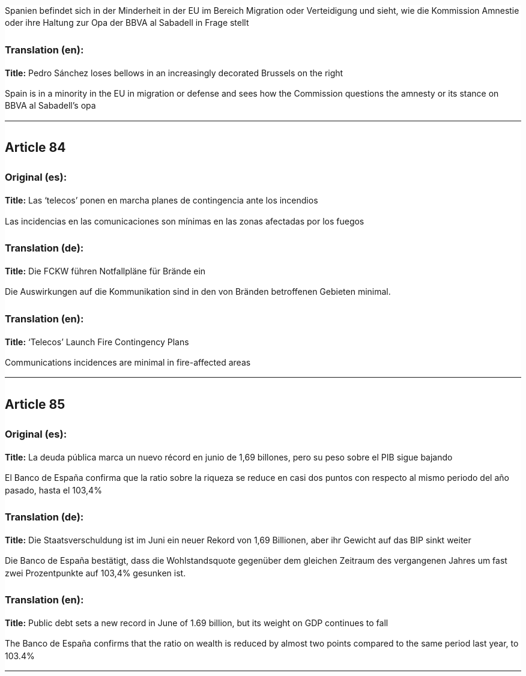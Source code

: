Spanien befindet sich in der Minderheit in der EU im Bereich Migration oder Verteidigung und sieht, wie die Kommission Amnestie oder ihre Haltung zur Opa der BBVA al Sabadell in Frage stellt

### Translation (en):
**Title:** Pedro Sánchez loses bellows in an increasingly decorated Brussels on the right

Spain is in a minority in the EU in migration or defense and sees how the Commission questions the amnesty or its stance on BBVA al Sabadell’s opa

---

## Article 84
### Original (es):
**Title:** Las ‘telecos’ ponen en marcha planes de contingencia ante los incendios

Las incidencias en las comunicaciones son mínimas en las zonas afectadas por los fuegos

### Translation (de):
**Title:** Die FCKW führen Notfallpläne für Brände ein

Die Auswirkungen auf die Kommunikation sind in den von Bränden betroffenen Gebieten minimal.

### Translation (en):
**Title:** ‘Telecos’ Launch Fire Contingency Plans

Communications incidences are minimal in fire-affected areas

---

## Article 85
### Original (es):
**Title:** La deuda pública marca un nuevo récord en junio de 1,69 billones, pero su peso sobre el PIB sigue bajando

El Banco de España confirma que la ratio sobre la riqueza se reduce en casi dos puntos con respecto al mismo periodo del año pasado, hasta el 103,4%

### Translation (de):
**Title:** Die Staatsverschuldung ist im Juni ein neuer Rekord von 1,69 Billionen, aber ihr Gewicht auf das BIP sinkt weiter

Die Banco de España bestätigt, dass die Wohlstandsquote gegenüber dem gleichen Zeitraum des vergangenen Jahres um fast zwei Prozentpunkte auf 103,4% gesunken ist.

### Translation (en):
**Title:** Public debt sets a new record in June of 1.69 billion, but its weight on GDP continues to fall

The Banco de España confirms that the ratio on wealth is reduced by almost two points compared to the same period last year, to 103.4%

---